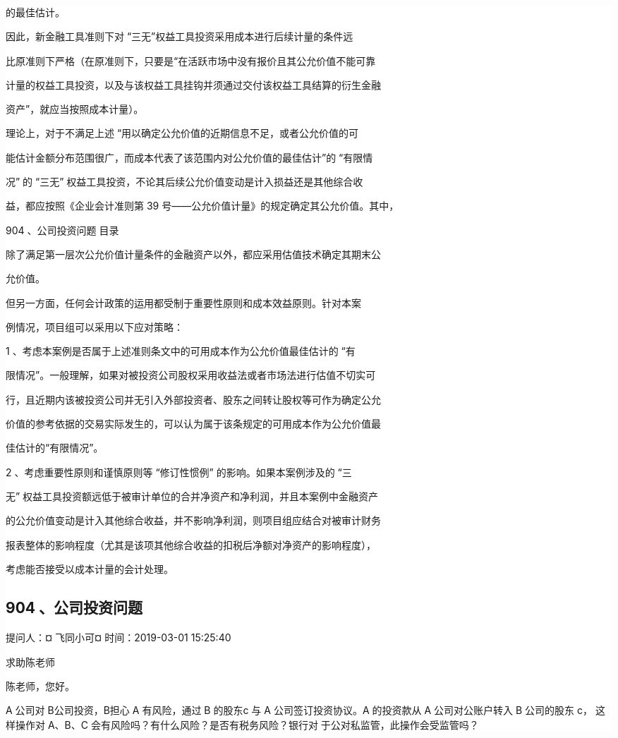 的最佳估计。

因此，新金融工具准则下对 “三无”权益工具投资采用成本进行后续计量的条件远

比原准则下严格（在原准则下，只要是“在活跃市场中没有报价且其公允价值不能可靠

计量的权益工具投资，以及与该权益工具挂钩并须通过交付该权益工具结算的衍生金融

资产”，就应当按照成本计量）。

理论上，对于不满足上述 “用以确定公允价值的近期信息不足，或者公允价值的可

能估计金额分布范围很广，而成本代表了该范围内对公允价值的最佳估计”的 “有限情

况” 的 “三无” 权益工具投资，不论其后续公允价值变动是计入损益还是其他综合收

益，都应按照《企业会计准则第 39 号——公允价值计量》的规定确定其公允价值。其中，


904 、公司投资问题 目录

除了满足第一层次公允价值计量条件的金融资产以外，都应采用估值技术确定其期末公

允价值。

但另一方面，任何会计政策的运用都受制于重要性原则和成本效益原则。针对本案

例情况，项目组可以采用以下应对策略：

1 、考虑本案例是否属于上述准则条文中的可用成本作为公允价值最佳估计的 “有

限情况”。一般理解，如果对被投资公司股权采用收益法或者市场法进行估值不切实可

行，且近期内该被投资公司并无引入外部投资者、股东之间转让股权等可作为确定公允

价值的参考依据的交易实际发生的，可以认为属于该条规定的可用成本作为公允价值最

佳估计的“有限情况”。

2 、考虑重要性原则和谨慎原则等 “修订性惯例” 的影响。如果本案例涉及的 “三

无” 权益工具投资额远低于被审计单位的合并净资产和净利润，并且本案例中金融资产

的公允价值变动是计入其他综合收益，并不影响净利润，则项目组应结合对被审计财务

报表整体的影响程度（尤其是该项其他综合收益的扣税后净额对净资产的影响程度），

考虑能否接受以成本计量的会计处理。

## 904 、公司投资问题

提问人：¤ 飞同小可¤ 时间：2019-03-01 15:25:40

求助陈老师

陈老师，您好。


A 公司对 B公司投资，B担心 A 有风险，通过 B 的股东c 与 A
公司签订投资协议。A 的投资款从 A 公司对公账户转入 B 公司的股东 c，
这样操作对 A、B、C 会有风险吗？有什么风险？是否有税务风险？银行对
于公对私监管，此操作会受监管吗？

